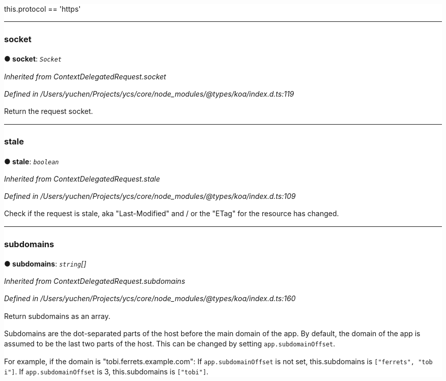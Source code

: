 this.protocol == 'https'




___

<a id="socket"></a>

###  socket

**●  socket**:  *`Socket`* 

*Inherited from ContextDelegatedRequest.socket*

*Defined in /Users/yuchen/Projects/ycs/core/node_modules/@types/koa/index.d.ts:119*



Return the request socket.




___

<a id="stale"></a>

###  stale

**●  stale**:  *`boolean`* 

*Inherited from ContextDelegatedRequest.stale*

*Defined in /Users/yuchen/Projects/ycs/core/node_modules/@types/koa/index.d.ts:109*



Check if the request is stale, aka "Last-Modified" and / or the "ETag" for the resource has changed.




___

<a id="subdomains"></a>

###  subdomains

**●  subdomains**:  *`string`[]* 

*Inherited from ContextDelegatedRequest.subdomains*

*Defined in /Users/yuchen/Projects/ycs/core/node_modules/@types/koa/index.d.ts:160*



Return subdomains as an array.

Subdomains are the dot-separated parts of the host before the main domain of the app. By default, the domain of the app is assumed to be the last two parts of the host. This can be changed by setting `app.subdomainOffset`.

For example, if the domain is "tobi.ferrets.example.com": If `app.subdomainOffset` is not set, this.subdomains is `["ferrets", "tobi"]`. If `app.subdomainOffset` is 3, this.subdomains is `["tobi"]`.
